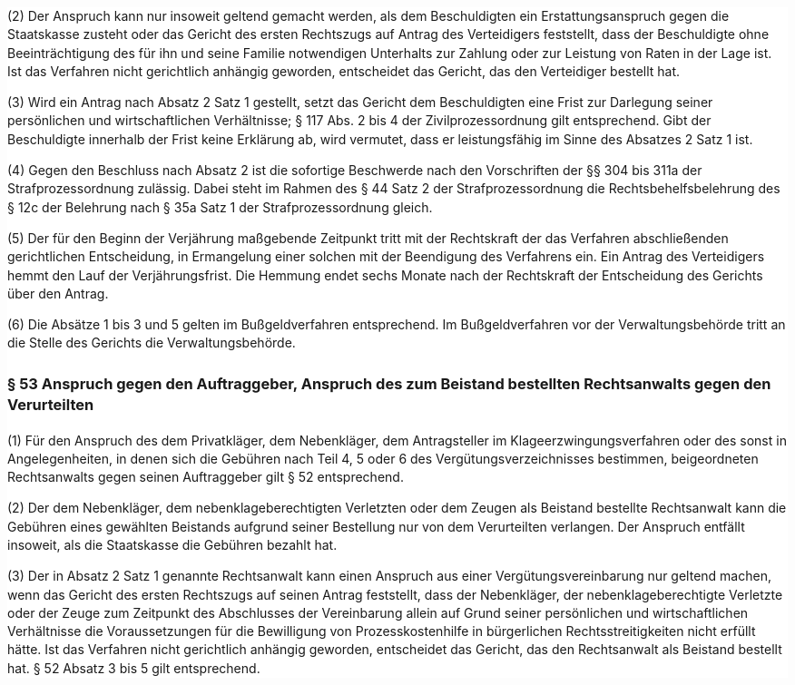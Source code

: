 (2) Der Anspruch kann nur insoweit geltend gemacht werden, als dem
Beschuldigten ein Erstattungsanspruch gegen die Staatskasse zusteht
oder das Gericht des ersten Rechtszugs auf Antrag des Verteidigers
feststellt, dass der Beschuldigte ohne Beeinträchtigung des für ihn
und seine Familie notwendigen Unterhalts zur Zahlung oder zur Leistung
von Raten in der Lage ist. Ist das Verfahren nicht gerichtlich
anhängig geworden, entscheidet das Gericht, das den Verteidiger
bestellt hat.

(3) Wird ein Antrag nach Absatz 2 Satz 1 gestellt, setzt das Gericht
dem Beschuldigten eine Frist zur Darlegung seiner persönlichen und
wirtschaftlichen Verhältnisse; § 117 Abs. 2 bis 4 der
Zivilprozessordnung gilt entsprechend. Gibt der Beschuldigte innerhalb
der Frist keine Erklärung ab, wird vermutet, dass er leistungsfähig im
Sinne des Absatzes 2 Satz 1 ist.

(4) Gegen den Beschluss nach Absatz 2 ist die sofortige Beschwerde
nach den Vorschriften der §§ 304 bis 311a der Strafprozessordnung
zulässig. Dabei steht im Rahmen des § 44 Satz 2 der
Strafprozessordnung die Rechtsbehelfsbelehrung des § 12c der Belehrung
nach § 35a Satz 1 der Strafprozessordnung gleich.

(5) Der für den Beginn der Verjährung maßgebende Zeitpunkt tritt mit
der Rechtskraft der das Verfahren abschließenden gerichtlichen
Entscheidung, in Ermangelung einer solchen mit der Beendigung des
Verfahrens ein. Ein Antrag des Verteidigers hemmt den Lauf der
Verjährungsfrist. Die Hemmung endet sechs Monate nach der Rechtskraft
der Entscheidung des Gerichts über den Antrag.

(6) Die Absätze 1 bis 3 und 5 gelten im Bußgeldverfahren entsprechend.
Im Bußgeldverfahren vor der Verwaltungsbehörde tritt an die Stelle des
Gerichts die Verwaltungsbehörde.


### § 53 Anspruch gegen den Auftraggeber, Anspruch des zum Beistand bestellten Rechtsanwalts gegen den Verurteilten

(1) Für den Anspruch des dem Privatkläger, dem Nebenkläger, dem
Antragsteller im Klageerzwingungsverfahren oder des sonst in
Angelegenheiten, in denen sich die Gebühren nach Teil 4, 5 oder 6 des
Vergütungsverzeichnisses bestimmen, beigeordneten Rechtsanwalts gegen
seinen Auftraggeber gilt § 52 entsprechend.

(2) Der dem Nebenkläger, dem nebenklageberechtigten Verletzten oder
dem Zeugen als Beistand bestellte Rechtsanwalt kann die Gebühren eines
gewählten Beistands aufgrund seiner Bestellung nur von dem
Verurteilten verlangen. Der Anspruch entfällt insoweit, als die
Staatskasse die Gebühren bezahlt hat.

(3) Der in Absatz 2 Satz 1 genannte Rechtsanwalt kann einen Anspruch
aus einer Vergütungsvereinbarung nur geltend machen, wenn das Gericht
des ersten Rechtszugs auf seinen Antrag feststellt, dass der
Nebenkläger, der nebenklageberechtigte Verletzte oder der Zeuge zum
Zeitpunkt des Abschlusses der Vereinbarung allein auf Grund seiner
persönlichen und wirtschaftlichen Verhältnisse die Voraussetzungen für
die Bewilligung von Prozesskostenhilfe in bürgerlichen
Rechtsstreitigkeiten nicht erfüllt hätte. Ist das Verfahren nicht
gerichtlich anhängig geworden, entscheidet das Gericht, das den
Rechtsanwalt als Beistand bestellt hat. § 52 Absatz 3 bis 5 gilt
entsprechend.
